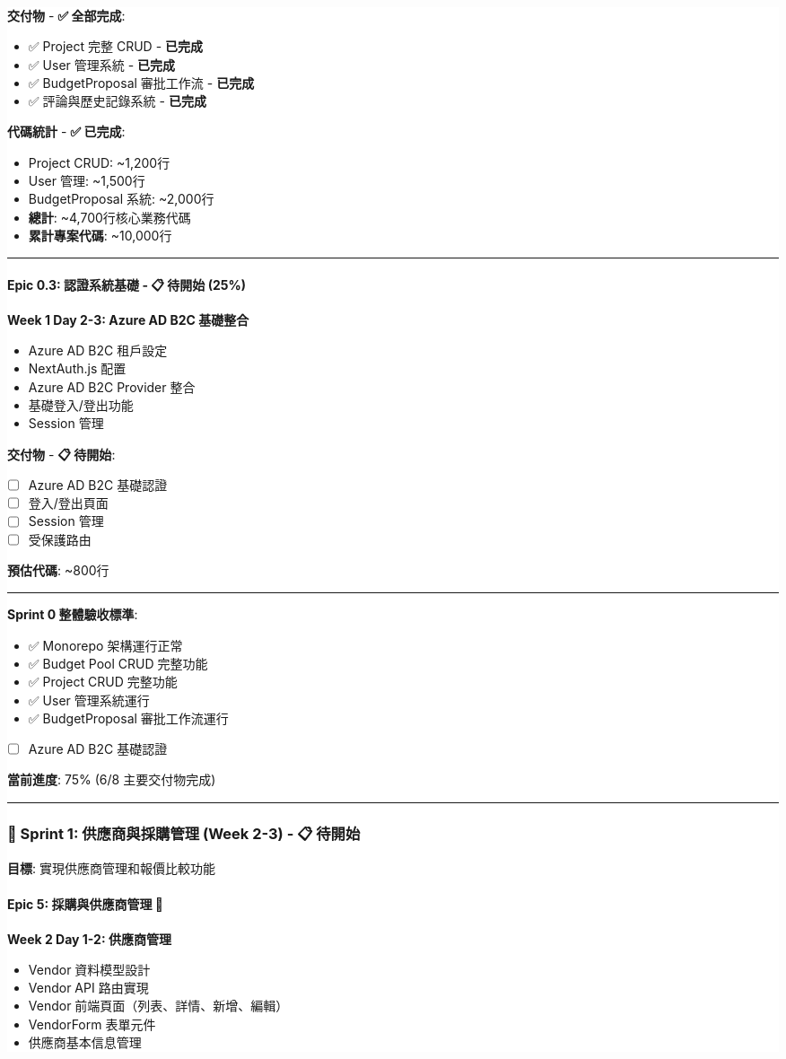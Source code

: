 **交付物** - **✅ 全部完成**:
- ✅ Project 完整 CRUD - **已完成**
- ✅ User 管理系統 - **已完成**
- ✅ BudgetProposal 審批工作流 - **已完成**
- ✅ 評論與歷史記錄系統 - **已完成**

**代碼統計** - **✅ 已完成**:
- Project CRUD: ~1,200行
- User 管理: ~1,500行
- BudgetProposal 系統: ~2,000行
- **總計**: ~4,700行核心業務代碼
- **累計專案代碼**: ~10,000行

---

#### Epic 0.3: 認證系統基礎 - **📋 待開始 (25%)**

**Week 1 Day 2-3: Azure AD B2C 基礎整合**
- Azure AD B2C 租戶設定
- NextAuth.js 配置
- Azure AD B2C Provider 整合
- 基礎登入/登出功能
- Session 管理

**交付物** - **📋 待開始**:
- [ ] Azure AD B2C 基礎認證
- [ ] 登入/登出頁面
- [ ] Session 管理
- [ ] 受保護路由

**預估代碼**: ~800行

---

**Sprint 0 整體驗收標準**:
- ✅ Monorepo 架構運行正常
- ✅ Budget Pool CRUD 完整功能
- ✅ Project CRUD 完整功能
- ✅ User 管理系統運行
- ✅ BudgetProposal 審批工作流運行
- [ ] Azure AD B2C 基礎認證

**當前進度**: 75% (6/8 主要交付物完成)

---

### 📅 Sprint 1: 供應商與採購管理 (Week 2-3) - **📋 待開始**

**目標**: 實現供應商管理和報價比較功能

#### Epic 5: 採購與供應商管理 🔴

**Week 2 Day 1-2: 供應商管理**
- Vendor 資料模型設計
- Vendor API 路由實現
- Vendor 前端頁面（列表、詳情、新增、編輯）
- VendorForm 表單元件
- 供應商基本信息管理
